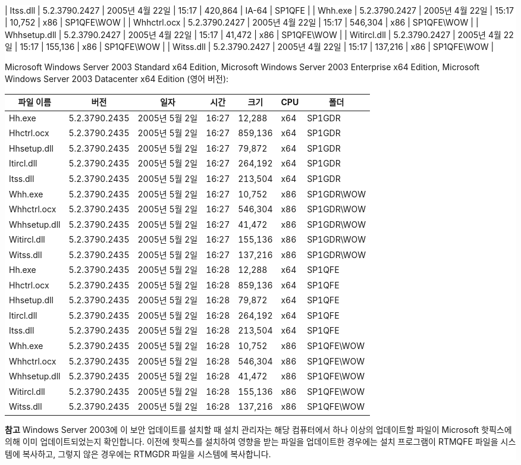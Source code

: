 | Itss.dll     | 5.2.3790.2427 | 2005년 4월 22일 | 15:17 | 420,864   | IA-64 | SP1QFE      |
| Whh.exe      | 5.2.3790.2427 | 2005년 4월 22일 | 15:17 | 10,752    | x86   | SP1QFE\\WOW |
| Whhctrl.ocx  | 5.2.3790.2427 | 2005년 4월 22일 | 15:17 | 546,304   | x86   | SP1QFE\\WOW |
| Whhsetup.dll | 5.2.3790.2427 | 2005년 4월 22일 | 15:17 | 41,472    | x86   | SP1QFE\\WOW |
| Witircl.dll  | 5.2.3790.2427 | 2005년 4월 22일 | 15:17 | 155,136   | x86   | SP1QFE\\WOW |
| Witss.dll    | 5.2.3790.2427 | 2005년 4월 22일 | 15:17 | 137,216   | x86   | SP1QFE\\WOW |

Microsoft Windows Server 2003 Standard x64 Edition, Microsoft Windows Server 2003 Enterprise x64 Edition, Microsoft Windows Server 2003 Datacenter x64 Edition (영어 버전):

| 파일 이름    | 버전          | 일자           | 시간  | 크기    | CPU | 폴더        |
|--------------|---------------|----------------|-------|---------|-----|-------------|
| Hh.exe       | 5.2.3790.2435 | 2005년 5월 2일 | 16:27 | 12,288  | x64 | SP1GDR      |
| Hhctrl.ocx   | 5.2.3790.2435 | 2005년 5월 2일 | 16:27 | 859,136 | x64 | SP1GDR      |
| Hhsetup.dll  | 5.2.3790.2435 | 2005년 5월 2일 | 16:27 | 79,872  | x64 | SP1GDR      |
| Itircl.dll   | 5.2.3790.2435 | 2005년 5월 2일 | 16:27 | 264,192 | x64 | SP1GDR      |
| Itss.dll     | 5.2.3790.2435 | 2005년 5월 2일 | 16:27 | 213,504 | x64 | SP1GDR      |
| Whh.exe      | 5.2.3790.2435 | 2005년 5월 2일 | 16:27 | 10,752  | x86 | SP1GDR\\WOW |
| Whhctrl.ocx  | 5.2.3790.2435 | 2005년 5월 2일 | 16:27 | 546,304 | x86 | SP1GDR\\WOW |
| Whhsetup.dll | 5.2.3790.2435 | 2005년 5월 2일 | 16:27 | 41,472  | x86 | SP1GDR\\WOW |
| Witircl.dll  | 5.2.3790.2435 | 2005년 5월 2일 | 16:27 | 155,136 | x86 | SP1GDR\\WOW |
| Witss.dll    | 5.2.3790.2435 | 2005년 5월 2일 | 16:27 | 137,216 | x86 | SP1GDR\\WOW |
| Hh.exe       | 5.2.3790.2435 | 2005년 5월 2일 | 16:28 | 12,288  | x64 | SP1QFE      |
| Hhctrl.ocx   | 5.2.3790.2435 | 2005년 5월 2일 | 16:28 | 859,136 | x64 | SP1QFE      |
| Hhsetup.dll  | 5.2.3790.2435 | 2005년 5월 2일 | 16:28 | 79,872  | x64 | SP1QFE      |
| Itircl.dll   | 5.2.3790.2435 | 2005년 5월 2일 | 16:28 | 264,192 | x64 | SP1QFE      |
| Itss.dll     | 5.2.3790.2435 | 2005년 5월 2일 | 16:28 | 213,504 | x64 | SP1QFE      |
| Whh.exe      | 5.2.3790.2435 | 2005년 5월 2일 | 16:28 | 10,752  | x86 | SP1QFE\\WOW |
| Whhctrl.ocx  | 5.2.3790.2435 | 2005년 5월 2일 | 16:28 | 546,304 | x86 | SP1QFE\\WOW |
| Whhsetup.dll | 5.2.3790.2435 | 2005년 5월 2일 | 16:28 | 41,472  | x86 | SP1QFE\\WOW |
| Witircl.dll  | 5.2.3790.2435 | 2005년 5월 2일 | 16:28 | 155,136 | x86 | SP1QFE\\WOW |
| Witss.dll    | 5.2.3790.2435 | 2005년 5월 2일 | 16:28 | 137,216 | x86 | SP1QFE\\WOW |

**참고** Windows Server 2003에 이 보안 업데이트를 설치할 때 설치 관리자는 해당 컴퓨터에서 하나 이상의 업데이트할 파일이 Microsoft 핫픽스에 의해 이미 업데이트되었는지 확인합니다. 이전에 핫픽스를 설치하여 영향을 받는 파일을 업데이트한 경우에는 설치 프로그램이 RTMQFE 파일을 시스템에 복사하고, 그렇지 않은 경우에는 RTMGDR 파일을 시스템에 복사합니다.
